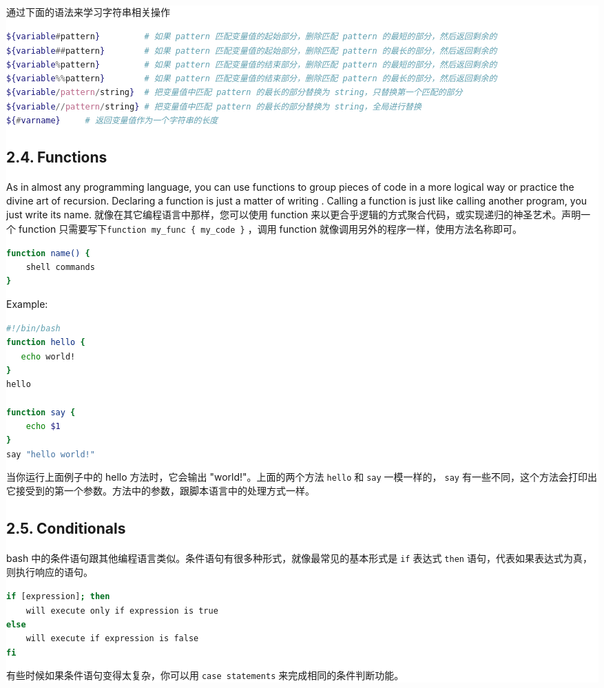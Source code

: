 通过下面的语法来学习字符串相关操作

```bash
${variable#pattern}         # 如果 pattern 匹配变量值的起始部分，删除匹配 pattern 的最短的部分，然后返回剩余的
${variable##pattern}        # 如果 pattern 匹配变量值的起始部分，删除匹配 pattern 的最长的部分，然后返回剩余的
${variable%pattern}         # 如果 pattern 匹配变量值的结束部分，删除匹配 pattern 的最短的部分，然后返回剩余的
${variable%%pattern}        # 如果 pattern 匹配变量值的结束部分，删除匹配 pattern 的最长的部分，然后返回剩余的
${variable/pattern/string}  # 把变量值中匹配 pattern 的最长的部分替换为 string，只替换第一个匹配的部分
${variable//pattern/string} # 把变量值中匹配 pattern 的最长的部分替换为 string，全局进行替换
${#varname}     # 返回变量值作为一个字符串的长度
```

## 2.4. Functions
As in almost any programming language, you can use functions to group pieces of code in a more logical way or practice the divine art of recursion. Declaring a function is just a matter of writing . Calling a function is just like calling another program, you just write its name.
就像在其它编程语言中那样，您可以使用 function 来以更合乎逻辑的方式聚合代码，或实现递归的神圣艺术。声明一个 function 只需要写下`function my_func { my_code }` ，调用 function 就像调用另外的程序一样，使用方法名称即可。

```bash
function name() {
    shell commands
}
```
 
Example:
```bash
#!/bin/bash
function hello {
   echo world!
}
hello

function say {
    echo $1
}
say "hello world!"
```

当你运行上面例子中的 hello 方法时，它会输出 "world!"。上面的两个方法 `hello` 和 `say` 一模一样的， `say` 有一些不同，这个方法会打印出它接受到的第一个参数。方法中的参数，跟脚本语言中的处理方式一样。

## 2.5. Conditionals

bash 中的条件语句跟其他编程语言类似。条件语句有很多种形式，就像最常见的基本形式是 `if` 表达式 `then` 语句，代表如果表达式为真，则执行响应的语句。

```bash
if [expression]; then
    will execute only if expression is true
else
    will execute if expression is false
fi
```

有些时候如果条件语句变得太复杂，你可以用 `case statements` 来完成相同的条件判断功能。
